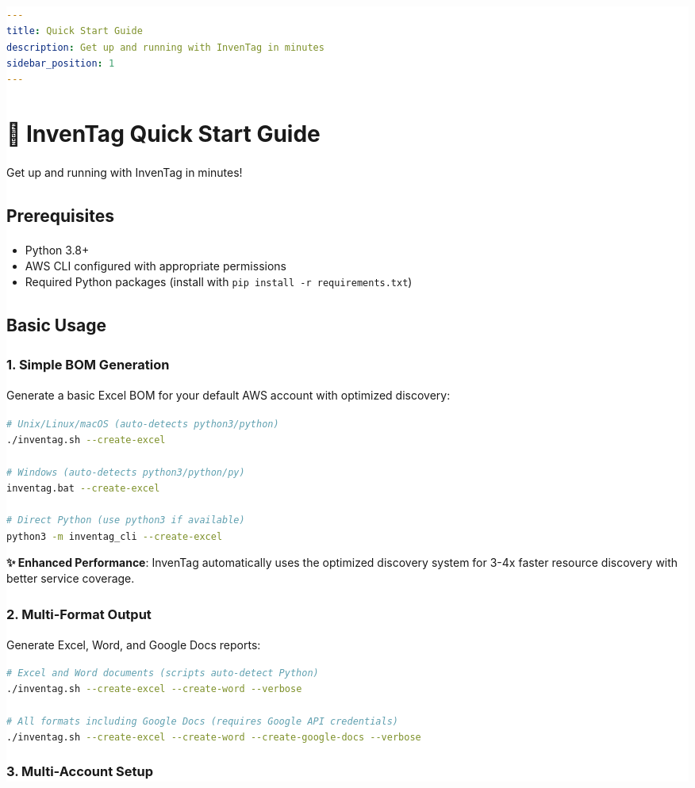 ```yaml
---
title: Quick Start Guide
description: Get up and running with InvenTag in minutes
sidebar_position: 1
---
```


# 🚀 InvenTag Quick Start Guide

Get up and running with InvenTag in minutes!

## Prerequisites

- Python 3.8+
- AWS CLI configured with appropriate permissions
- Required Python packages (install with `pip install -r requirements.txt`)

## Basic Usage

### 1. Simple BOM Generation

Generate a basic Excel BOM for your default AWS account with optimized discovery:

```bash
# Unix/Linux/macOS (auto-detects python3/python)
./inventag.sh --create-excel

# Windows (auto-detects python3/python/py)
inventag.bat --create-excel

# Direct Python (use python3 if available)
python3 -m inventag_cli --create-excel
```

**✨ Enhanced Performance**: InvenTag automatically uses the optimized discovery system for 3-4x faster resource discovery with better service coverage.

### 2. Multi-Format Output

Generate Excel, Word, and Google Docs reports:

```bash
# Excel and Word documents (scripts auto-detect Python)
./inventag.sh --create-excel --create-word --verbose

# All formats including Google Docs (requires Google API credentials)
./inventag.sh --create-excel --create-word --create-google-docs --verbose
```

### 3. Multi-Account Setup
